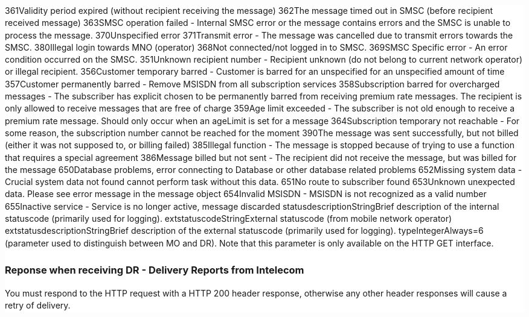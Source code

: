 <tr><td>361</td><td>Validity period expired (without recipient receiving the message)</td></tr>
<tr><td>362</td><td>The message timed out in SMSC (before recipient received message)</td></tr>
<tr><td>363</td><td>SMSC operation failed - Internal SMSC error or the message contains errors and the SMSC is unable to process the message.</td></tr>
<tr><td>370</td><td>Unspecified error</td></tr>
<tr><td>371</td><td>Transmit error - The message was cancelled due to transmit errors towards the SMSC.</td></tr>
<tr><td>380</td><td>Illegal login towards MNO (operator)</td></tr>
<tr><td>368</td><td>Not connected/not logged in to SMSC.</td></tr>
<tr><td>369</td><td>SMSC Specific error - An error condition occurred on the SMSC.</td></tr>
<tr><td>351</td><td>Unknown recipient number - Recipient unknown (do not belong to current network operator) or illegal recipient.</td></tr>
<tr><td>356</td><td>Customer temporary barred - Customer is barred for an unspecified for an unspecified amount of time</td></tr>
<tr><td>357</td><td>Customer permanently barred - Remove MSISDN from all subscription services</td></tr>
<tr><td>358</td><td>Subscription barred for overcharged messages - The subscriber has explicit chosen to be permanently barred from receiving premium rate messages. The recipient is only allowed to receive messages that are free of charge</td></tr>
<tr><td>359</td><td>Age limit exceeded - The subscriber is not old enough to receive a premium rate message. Should only occur when an ageLimit is set for a message</td></tr>
<tr><td>364</td><td>Subscription temporary not reachable - For some reason, the subscription number cannot be reached for the moment</td></tr>
<tr><td>390</td><td>The message was sent successfully, but not billed (either it was not supposed to, or billing failed)</td></tr>
<tr><td>385</td><td>Illegal function - The message is stopped because of trying to use a function that requires a special agreement</td></tr>
<tr><td>386</td><td>Message billed but not sent - The recipient did not receive the message, but was billed for the message</td></tr>
<tr><td>650</td><td>Database problems, error connecting to Database or other database related problems</td></tr>
<tr><td>652</td><td>Missing system data - Crucial system data not found cannot perform task without this data.</td></tr>
<tr><td>651</td><td>No route to subscriber found</td></tr>
<tr><td>653</td><td>Unknown unexpected data. Please see error message in the message object</td></tr>
<tr><td>654</td><td>Invalid MSISDN - MSISDN is not recognized as a valid number</td></tr>
<tr><td>655</td><td>Inactive service -  Service is no longer active, message discarded</td></tr>
</table> 
</td></tr>	
<tr><td>statusdescription</td><td>String</td><td>Brief description of the internal statuscode (primarily used for logging). 
</td></tr>
<tr><td>extstatuscode</td><td>String</td><td>External statuscode (from mobile network operator)
</td></tr>	
<tr><td>extstatusdescription</td><td>String</td><td>Brief description of the external statuscode (primarily used for logging).</td></tr>	
<tr><td>type</td><td>Integer</td><td>Always=6 (parameter used to distinguish between MO and DR). Note that this parameter is only available on the HTTP GET interface.</td></tr>	
</table> 

### Reponse when receiving DR - Delivery Reports from Intelecom

You must respond to the HTTP request with a HTTP 200 header response, otherwise any other header responses will cause a retry of delivery.
 